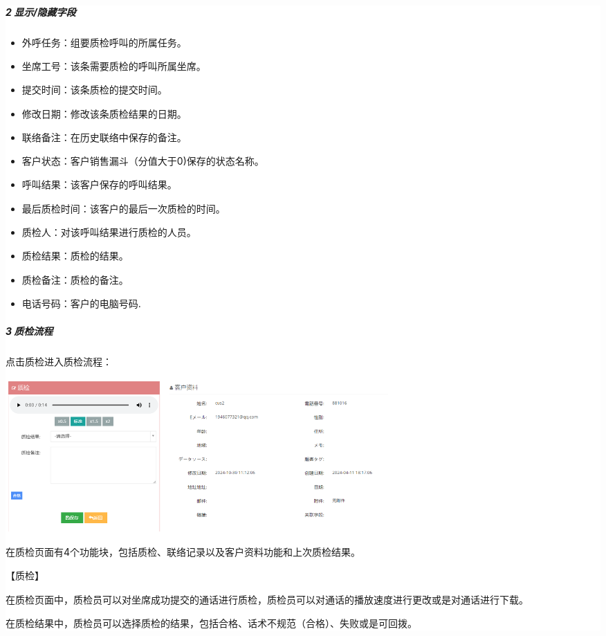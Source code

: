 ##### 2 显示/隐藏字段

-   外呼任务：组要质检呼叫的所属任务。

-   坐席工号：该条需要质检的呼叫所属坐席。

-   提交时间：该条质检的提交时间。

-   修改日期：修改该条质检结果的日期。

-   联络备注：在历史联络中保存的备注。

-   客户状态：客户销售漏斗（分值大于0)保存的状态名称。

-   呼叫结果：该客户保存的呼叫结果。

-   最后质检时间：该客户的最后一次质检的时间。

-   质检人：对该呼叫结果进行质检的人员。

-   质检结果：质检的结果。

-   质检备注：质检的备注。

-   电话号码：客户的电脑号码.

##### 3 质检流程

点击质检进入质检流程：

<img src="../_static/images/client/media/image152.png"
style="width:5.76111in;height:2.31111in" />

在质检页面有4个功能块，包括质检、联络记录以及客户资料功能和上次质检结果。

【质检】

在质检页面中，质检员可以对坐席成功提交的通话进行质检，质检员可以对通话的播放速度进行更改或是对通话进行下载。

在质检结果中，质检员可以选择质检的结果，包括合格、话术不规范（合格）、失败或是可回拨。
